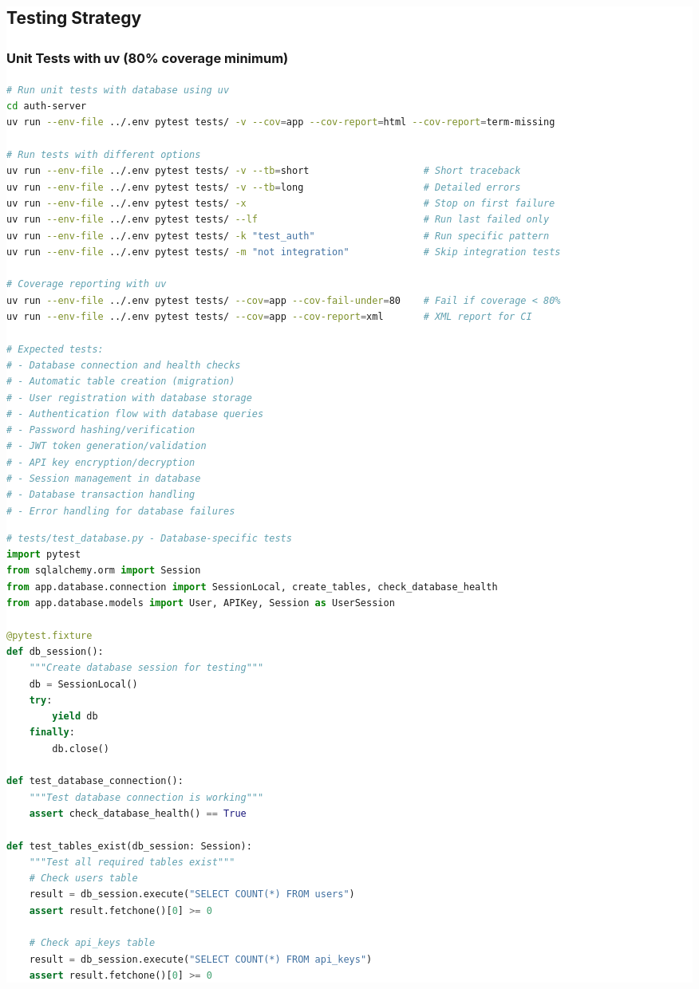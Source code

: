 ## Testing Strategy

### Unit Tests with uv (80% coverage minimum)
```bash
# Run unit tests with database using uv
cd auth-server
uv run --env-file ../.env pytest tests/ -v --cov=app --cov-report=html --cov-report=term-missing

# Run tests with different options
uv run --env-file ../.env pytest tests/ -v --tb=short                    # Short traceback
uv run --env-file ../.env pytest tests/ -v --tb=long                     # Detailed errors
uv run --env-file ../.env pytest tests/ -x                               # Stop on first failure
uv run --env-file ../.env pytest tests/ --lf                             # Run last failed only
uv run --env-file ../.env pytest tests/ -k "test_auth"                   # Run specific pattern
uv run --env-file ../.env pytest tests/ -m "not integration"             # Skip integration tests

# Coverage reporting with uv
uv run --env-file ../.env pytest tests/ --cov=app --cov-fail-under=80    # Fail if coverage < 80%
uv run --env-file ../.env pytest tests/ --cov=app --cov-report=xml       # XML report for CI

# Expected tests:
# - Database connection and health checks
# - Automatic table creation (migration)
# - User registration with database storage
# - Authentication flow with database queries
# - Password hashing/verification
# - JWT token generation/validation
# - API key encryption/decryption
# - Session management in database
# - Database transaction handling
# - Error handling for database failures
```

```python
# tests/test_database.py - Database-specific tests
import pytest
from sqlalchemy.orm import Session
from app.database.connection import SessionLocal, create_tables, check_database_health
from app.database.models import User, APIKey, Session as UserSession

@pytest.fixture
def db_session():
    """Create database session for testing"""
    db = SessionLocal()
    try:
        yield db
    finally:
        db.close()

def test_database_connection():
    """Test database connection is working"""
    assert check_database_health() == True

def test_tables_exist(db_session: Session):
    """Test all required tables exist"""
    # Check users table
    result = db_session.execute("SELECT COUNT(*) FROM users")
    assert result.fetchone()[0] >= 0

    # Check api_keys table
    result = db_session.execute("SELECT COUNT(*) FROM api_keys")
    assert result.fetchone()[0] >= 0

```